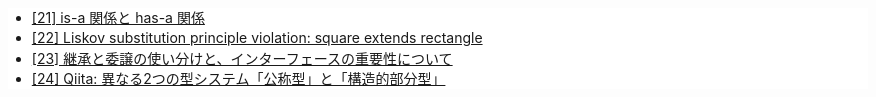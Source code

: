 * [[21] is-a 関係と has-a 関係](https://think-on-object.blogspot.com/2011/11/is-ahas-is-ahas-top-is-a-is-b.html#isa)
* [[22] Liskov substitution principle violation: square extends rectangle](http://stefan-mehnert.de/2016/04/23/liskov-substitution-principle/)
* [[23] 継承と委譲の使い分けと、インターフェースの重要性について](https://ikenox.info/blog/inheritance-and-delegation-and-interface/)
* [[24] Qiita: 異なる2つの型システム「公称型」と「構造的部分型」](https://qiita.com/suin/items/52cf80021361168f6b0e)
